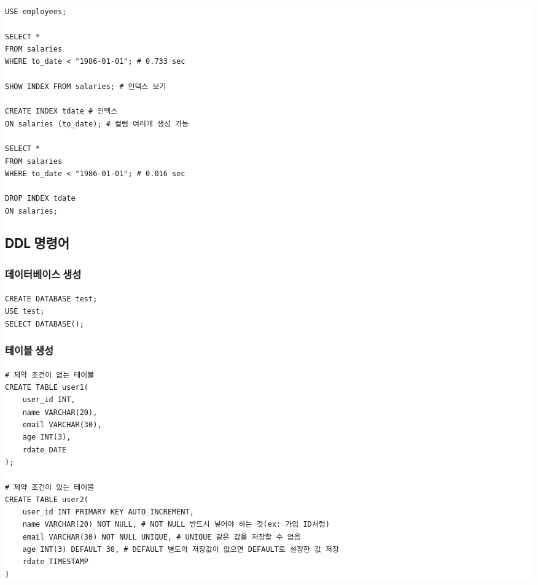 

```mysql
USE employees;

SELECT *
FROM salaries
WHERE to_date < "1986-01-01"; # 0.733 sec

SHOW INDEX FROM salaries; # 인덱스 보기

CREATE INDEX tdate # 인덱스
ON salaries (to_date); # 컬럼 여러개 생성 가능

SELECT *
FROM salaries
WHERE to_date < "1986-01-01"; # 0.016 sec

DROP INDEX tdate
ON salaries;
```





## DDL 명령어



### 데이터베이스 생성

```mysql
CREATE DATABASE test;
USE test;
SELECT DATABASE();
```



### 테이블 생성

```mysql
# 제약 조건이 없는 테이블
CREATE TABLE user1(
	user_id INT,
	name VARCHAR(20),
	email VARCHAR(30),
	age INT(3),
	rdate DATE
);

# 제약 조건이 있는 테이블
CREATE TABLE user2(
	user_id INT PRIMARY KEY AUTO_INCREMENT,
	name VARCHAR(20) NOT NULL, # NOT NULL 반드시 넣어야 하는 것(ex: 가입 ID처럼)
	email VARCHAR(30) NOT NULL UNIQUE, # UNIQUE 같은 값을 저장할 수 없음
	age INT(3) DEFAULT 30, # DEFAULT 별도의 저장값이 없으면 DEFAULT로 설정한 값 저장
	rdate TIMESTAMP
)
```
